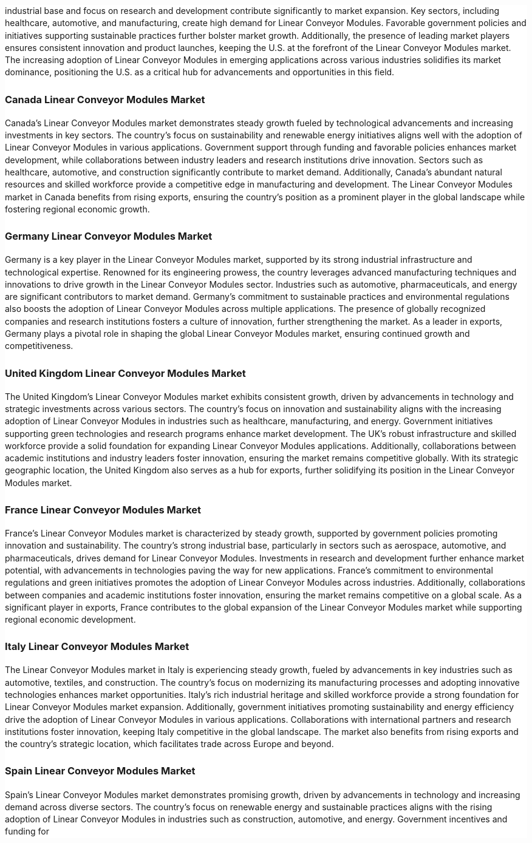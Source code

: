 industrial base and focus on research and development contribute significantly to market expansion. Key sectors, including healthcare, automotive, and manufacturing, create high demand for Linear Conveyor Modules. Favorable government policies and initiatives supporting sustainable practices further bolster market growth. Additionally, the presence of leading market players ensures consistent innovation and product launches, keeping the U.S. at the forefront of the Linear Conveyor Modules market. The increasing adoption of Linear Conveyor Modules in emerging applications across various industries solidifies its market dominance, positioning the U.S. as a critical hub for advancements and opportunities in this field.</p><h3>Canada Linear Conveyor Modules Market</h3><p>Canada&rsquo;s Linear Conveyor Modules market demonstrates steady growth fueled by technological advancements and increasing investments in key sectors. The country&rsquo;s focus on sustainability and renewable energy initiatives aligns well with the adoption of Linear Conveyor Modules in various applications. Government support through funding and favorable policies enhances market development, while collaborations between industry leaders and research institutions drive innovation. Sectors such as healthcare, automotive, and construction significantly contribute to market demand. Additionally, Canada&rsquo;s abundant natural resources and skilled workforce provide a competitive edge in manufacturing and development. The Linear Conveyor Modules market in Canada benefits from rising exports, ensuring the country&rsquo;s position as a prominent player in the global landscape while fostering regional economic growth.</p><h3>Germany Linear Conveyor Modules Market</h3><p>Germany is a key player in the Linear Conveyor Modules market, supported by its strong industrial infrastructure and technological expertise. Renowned for its engineering prowess, the country leverages advanced manufacturing techniques and innovations to drive growth in the Linear Conveyor Modules sector. Industries such as automotive, pharmaceuticals, and energy are significant contributors to market demand. Germany&rsquo;s commitment to sustainable practices and environmental regulations also boosts the adoption of Linear Conveyor Modules across multiple applications. The presence of globally recognized companies and research institutions fosters a culture of innovation, further strengthening the market. As a leader in exports, Germany plays a pivotal role in shaping the global Linear Conveyor Modules market, ensuring continued growth and competitiveness.</p><h3>United Kingdom Linear Conveyor Modules Market</h3><p>The United Kingdom&rsquo;s Linear Conveyor Modules market exhibits consistent growth, driven by advancements in technology and strategic investments across various sectors. The country&rsquo;s focus on innovation and sustainability aligns with the increasing adoption of Linear Conveyor Modules in industries such as healthcare, manufacturing, and energy. Government initiatives supporting green technologies and research programs enhance market development. The UK&rsquo;s robust infrastructure and skilled workforce provide a solid foundation for expanding Linear Conveyor Modules applications. Additionally, collaborations between academic institutions and industry leaders foster innovation, ensuring the market remains competitive globally. With its strategic geographic location, the United Kingdom also serves as a hub for exports, further solidifying its position in the Linear Conveyor Modules market.</p><h3>France Linear Conveyor Modules Market</h3><p>France&rsquo;s Linear Conveyor Modules market is characterized by steady growth, supported by government policies promoting innovation and sustainability. The country&rsquo;s strong industrial base, particularly in sectors such as aerospace, automotive, and pharmaceuticals, drives demand for Linear Conveyor Modules. Investments in research and development further enhance market potential, with advancements in technologies paving the way for new applications. France&rsquo;s commitment to environmental regulations and green initiatives promotes the adoption of Linear Conveyor Modules across industries. Additionally, collaborations between companies and academic institutions foster innovation, ensuring the market remains competitive on a global scale. As a significant player in exports, France contributes to the global expansion of the Linear Conveyor Modules market while supporting regional economic development.</p><h3>Italy Linear Conveyor Modules Market</h3><p>The Linear Conveyor Modules market in Italy is experiencing steady growth, fueled by advancements in key industries such as automotive, textiles, and construction. The country&rsquo;s focus on modernizing its manufacturing processes and adopting innovative technologies enhances market opportunities. Italy&rsquo;s rich industrial heritage and skilled workforce provide a strong foundation for Linear Conveyor Modules market expansion. Additionally, government initiatives promoting sustainability and energy efficiency drive the adoption of Linear Conveyor Modules in various applications. Collaborations with international partners and research institutions foster innovation, keeping Italy competitive in the global landscape. The market also benefits from rising exports and the country&rsquo;s strategic location, which facilitates trade across Europe and beyond.</p><h3>Spain Linear Conveyor Modules Market</h3><p>Spain&rsquo;s Linear Conveyor Modules market demonstrates promising growth, driven by advancements in technology and increasing demand across diverse sectors. The country&rsquo;s focus on renewable energy and sustainable practices aligns with the rising adoption of Linear Conveyor Modules in industries such as construction, automotive, and energy. Government incentives and funding for